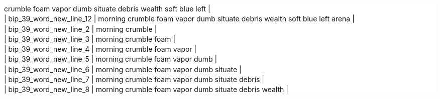 crumble
foam
vapor
dumb
situate
debris
wealth
soft
blue
left |  
| bip_39_word_new_line_12 | morning
crumble
foam
vapor
dumb
situate
debris
wealth
soft
blue
left
arena |  
| bip_39_word_new_line_2 | morning
crumble |  
| bip_39_word_new_line_3 | morning
crumble
foam |  
| bip_39_word_new_line_4 | morning
crumble
foam
vapor |  
| bip_39_word_new_line_5 | morning
crumble
foam
vapor
dumb |  
| bip_39_word_new_line_6 | morning
crumble
foam
vapor
dumb
situate |  
| bip_39_word_new_line_7 | morning
crumble
foam
vapor
dumb
situate
debris |  
| bip_39_word_new_line_8 | morning
crumble
foam
vapor
dumb
situate
debris
wealth |  